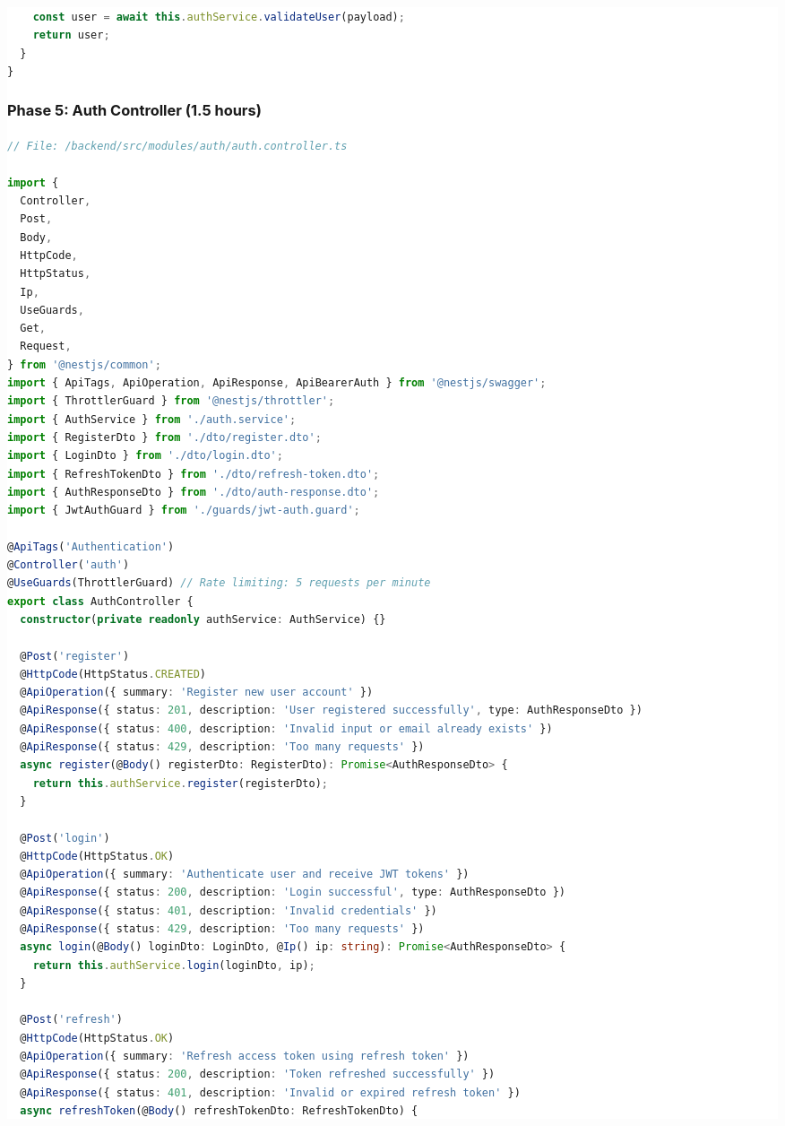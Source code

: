 ```typescript
    const user = await this.authService.validateUser(payload);
    return user;
  }
}
```

### Phase 5: Auth Controller (1.5 hours)

```typescript
// File: /backend/src/modules/auth/auth.controller.ts

import {
  Controller,
  Post,
  Body,
  HttpCode,
  HttpStatus,
  Ip,
  UseGuards,
  Get,
  Request,
} from '@nestjs/common';
import { ApiTags, ApiOperation, ApiResponse, ApiBearerAuth } from '@nestjs/swagger';
import { ThrottlerGuard } from '@nestjs/throttler';
import { AuthService } from './auth.service';
import { RegisterDto } from './dto/register.dto';
import { LoginDto } from './dto/login.dto';
import { RefreshTokenDto } from './dto/refresh-token.dto';
import { AuthResponseDto } from './dto/auth-response.dto';
import { JwtAuthGuard } from './guards/jwt-auth.guard';

@ApiTags('Authentication')
@Controller('auth')
@UseGuards(ThrottlerGuard) // Rate limiting: 5 requests per minute
export class AuthController {
  constructor(private readonly authService: AuthService) {}

  @Post('register')
  @HttpCode(HttpStatus.CREATED)
  @ApiOperation({ summary: 'Register new user account' })
  @ApiResponse({ status: 201, description: 'User registered successfully', type: AuthResponseDto })
  @ApiResponse({ status: 400, description: 'Invalid input or email already exists' })
  @ApiResponse({ status: 429, description: 'Too many requests' })
  async register(@Body() registerDto: RegisterDto): Promise<AuthResponseDto> {
    return this.authService.register(registerDto);
  }

  @Post('login')
  @HttpCode(HttpStatus.OK)
  @ApiOperation({ summary: 'Authenticate user and receive JWT tokens' })
  @ApiResponse({ status: 200, description: 'Login successful', type: AuthResponseDto })
  @ApiResponse({ status: 401, description: 'Invalid credentials' })
  @ApiResponse({ status: 429, description: 'Too many requests' })
  async login(@Body() loginDto: LoginDto, @Ip() ip: string): Promise<AuthResponseDto> {
    return this.authService.login(loginDto, ip);
  }

  @Post('refresh')
  @HttpCode(HttpStatus.OK)
  @ApiOperation({ summary: 'Refresh access token using refresh token' })
  @ApiResponse({ status: 200, description: 'Token refreshed successfully' })
  @ApiResponse({ status: 401, description: 'Invalid or expired refresh token' })
  async refreshToken(@Body() refreshTokenDto: RefreshTokenDto) {
```